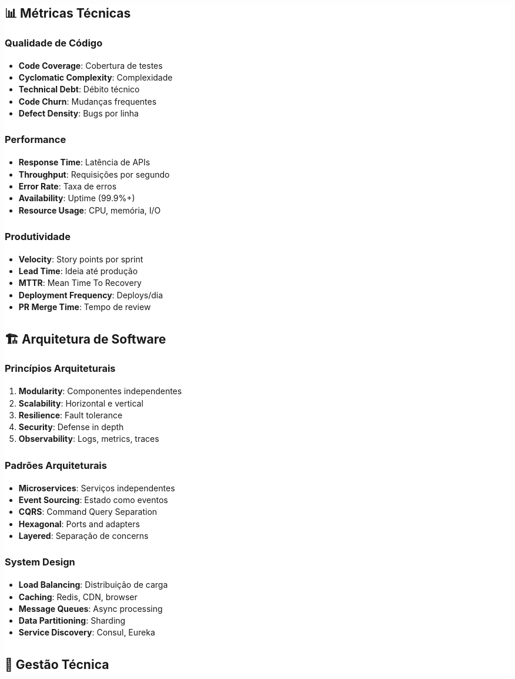 ## 📊 Métricas Técnicas

### Qualidade de Código
- **Code Coverage**: Cobertura de testes
- **Cyclomatic Complexity**: Complexidade
- **Technical Debt**: Débito técnico
- **Code Churn**: Mudanças frequentes
- **Defect Density**: Bugs por linha

### Performance
- **Response Time**: Latência de APIs
- **Throughput**: Requisições por segundo
- **Error Rate**: Taxa de erros
- **Availability**: Uptime (99.9%+)
- **Resource Usage**: CPU, memória, I/O

### Produtividade
- **Velocity**: Story points por sprint
- **Lead Time**: Ideia até produção
- **MTTR**: Mean Time To Recovery
- **Deployment Frequency**: Deploys/dia
- **PR Merge Time**: Tempo de review

## 🏗️ Arquitetura de Software

### Princípios Arquiteturais
1. **Modularity**: Componentes independentes
2. **Scalability**: Horizontal e vertical
3. **Resilience**: Fault tolerance
4. **Security**: Defense in depth
5. **Observability**: Logs, metrics, traces

### Padrões Arquiteturais
- **Microservices**: Serviços independentes
- **Event Sourcing**: Estado como eventos
- **CQRS**: Command Query Separation
- **Hexagonal**: Ports and adapters
- **Layered**: Separação de concerns

### System Design
- **Load Balancing**: Distribuição de carga
- **Caching**: Redis, CDN, browser
- **Message Queues**: Async processing
- **Data Partitioning**: Sharding
- **Service Discovery**: Consul, Eureka

## 🎯 Gestão Técnica
